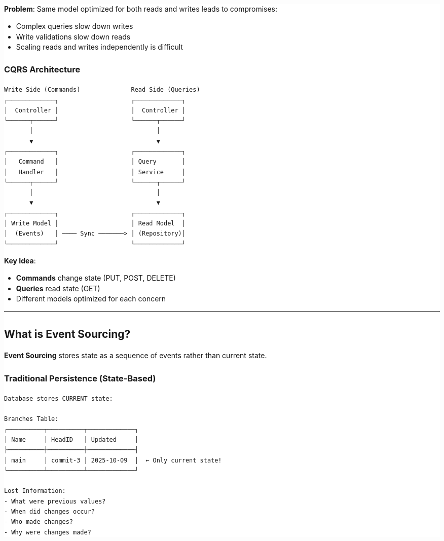 **Problem**: Same model optimized for both reads and writes leads to compromises:
- Complex queries slow down writes
- Write validations slow down reads
- Scaling reads and writes independently is difficult

### CQRS Architecture

```
Write Side (Commands)              Read Side (Queries)
┌─────────────┐                    ┌─────────────┐
│  Controller │                    │  Controller │
└──────┬──────┘                    └──────┬──────┘
       │                                  │
       ▼                                  ▼
┌─────────────┐                    ┌─────────────┐
│   Command   │                    │ Query       │
│   Handler   │                    │ Service     │
└──────┬──────┘                    └──────┬──────┘
       │                                  │
       ▼                                  ▼
┌─────────────┐                    ┌─────────────┐
│ Write Model │                    │ Read Model  │
│  (Events)   │ ──── Sync ───────> │ (Repository)│
└─────────────┘                    └─────────────┘
```

**Key Idea**:
- **Commands** change state (PUT, POST, DELETE)
- **Queries** read state (GET)
- Different models optimized for each concern

---

## What is Event Sourcing?

**Event Sourcing** stores state as a sequence of events rather than current state.

### Traditional Persistence (State-Based)

```
Database stores CURRENT state:

Branches Table:
┌──────────┬──────────┬─────────────┐
│ Name     │ HeadID   │ Updated     │
├──────────┼──────────┼─────────────┤
│ main     │ commit-3 │ 2025-10-09  │  ← Only current state!
└──────────┴──────────┴─────────────┘

Lost Information:
- What were previous values?
- When did changes occur?
- Who made changes?
- Why were changes made?
```
